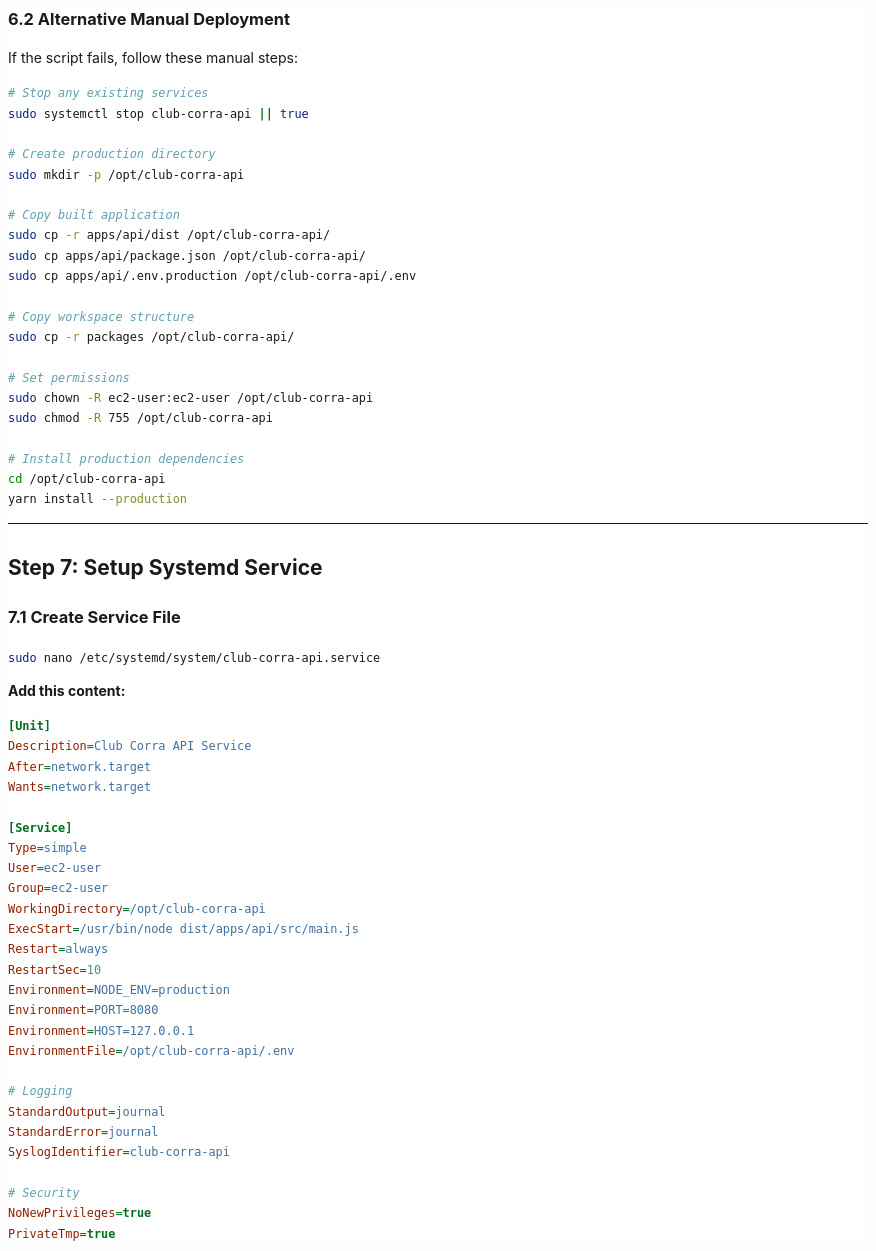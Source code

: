 ### 6.2 Alternative Manual Deployment
If the script fails, follow these manual steps:

```bash
# Stop any existing services
sudo systemctl stop club-corra-api || true

# Create production directory
sudo mkdir -p /opt/club-corra-api

# Copy built application
sudo cp -r apps/api/dist /opt/club-corra-api/
sudo cp apps/api/package.json /opt/club-corra-api/
sudo cp apps/api/.env.production /opt/club-corra-api/.env

# Copy workspace structure
sudo cp -r packages /opt/club-corra-api/

# Set permissions
sudo chown -R ec2-user:ec2-user /opt/club-corra-api
sudo chmod -R 755 /opt/club-corra-api

# Install production dependencies
cd /opt/club-corra-api
yarn install --production
```

---

## Step 7: Setup Systemd Service

### 7.1 Create Service File
```bash
sudo nano /etc/systemd/system/club-corra-api.service
```

**Add this content:**
```ini
[Unit]
Description=Club Corra API Service
After=network.target
Wants=network.target

[Service]
Type=simple
User=ec2-user
Group=ec2-user
WorkingDirectory=/opt/club-corra-api
ExecStart=/usr/bin/node dist/apps/api/src/main.js
Restart=always
RestartSec=10
Environment=NODE_ENV=production
Environment=PORT=8080
Environment=HOST=127.0.0.1
EnvironmentFile=/opt/club-corra-api/.env

# Logging
StandardOutput=journal
StandardError=journal
SyslogIdentifier=club-corra-api

# Security
NoNewPrivileges=true
PrivateTmp=true
```